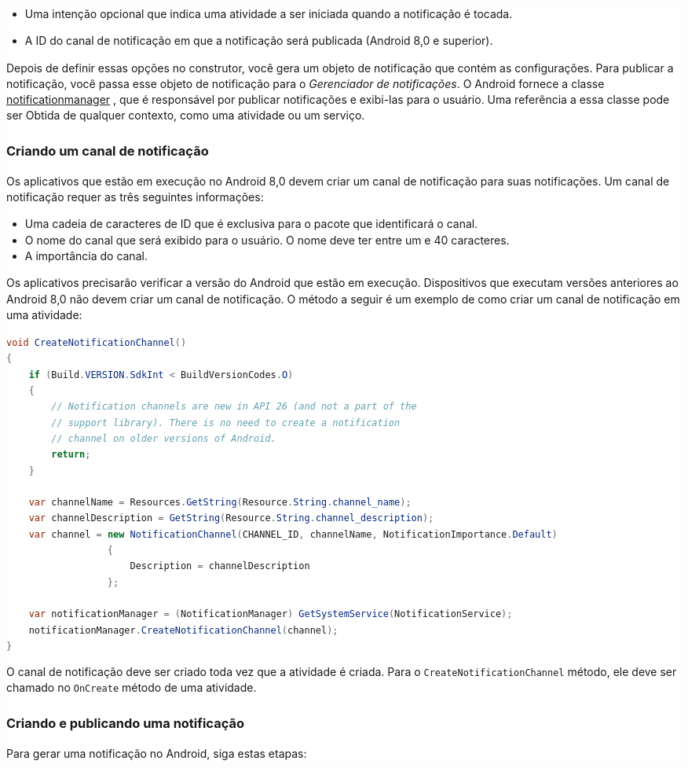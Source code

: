 - Uma intenção opcional que indica uma atividade a ser iniciada quando a notificação é tocada.

- A ID do canal de notificação em que a notificação será publicada (Android 8,0 e superior).

Depois de definir essas opções no construtor, você gera um objeto de notificação que contém as configurações. Para publicar a notificação, você passa esse objeto de notificação para o *Gerenciador de notificações*. O Android fornece a classe [notificationmanager](xref:Android.App.NotificationManager) , que é responsável por publicar notificações e exibi-las para o usuário. Uma referência a essa classe pode ser Obtida de qualquer contexto, como uma atividade ou um serviço.

### <a name="creating-a-notification-channel"></a>Criando um canal de notificação

Os aplicativos que estão em execução no Android 8,0 devem criar um canal de notificação para suas notificações. Um canal de notificação requer as três seguintes informações:

- Uma cadeia de caracteres de ID que é exclusiva para o pacote que identificará o canal.
- O nome do canal que será exibido para o usuário.  O nome deve ter entre um e 40 caracteres.
- A importância do canal.

Os aplicativos precisarão verificar a versão do Android que estão em execução.
Dispositivos que executam versões anteriores ao Android 8,0 não devem criar um canal de notificação. O método a seguir é um exemplo de como criar um canal de notificação em uma atividade:

```csharp
void CreateNotificationChannel()
{
    if (Build.VERSION.SdkInt < BuildVersionCodes.O)
    {
        // Notification channels are new in API 26 (and not a part of the
        // support library). There is no need to create a notification
        // channel on older versions of Android.
        return;
    }

    var channelName = Resources.GetString(Resource.String.channel_name);
    var channelDescription = GetString(Resource.String.channel_description);
    var channel = new NotificationChannel(CHANNEL_ID, channelName, NotificationImportance.Default)
                  {
                      Description = channelDescription
                  };

    var notificationManager = (NotificationManager) GetSystemService(NotificationService);
    notificationManager.CreateNotificationChannel(channel);
}
```

O canal de notificação deve ser criado toda vez que a atividade é criada. Para o `CreateNotificationChannel` método, ele deve ser chamado no `OnCreate` método de uma atividade.

### <a name="creating-and-publishing-a-notification"></a>Criando e publicando uma notificação

Para gerar uma notificação no Android, siga estas etapas:
